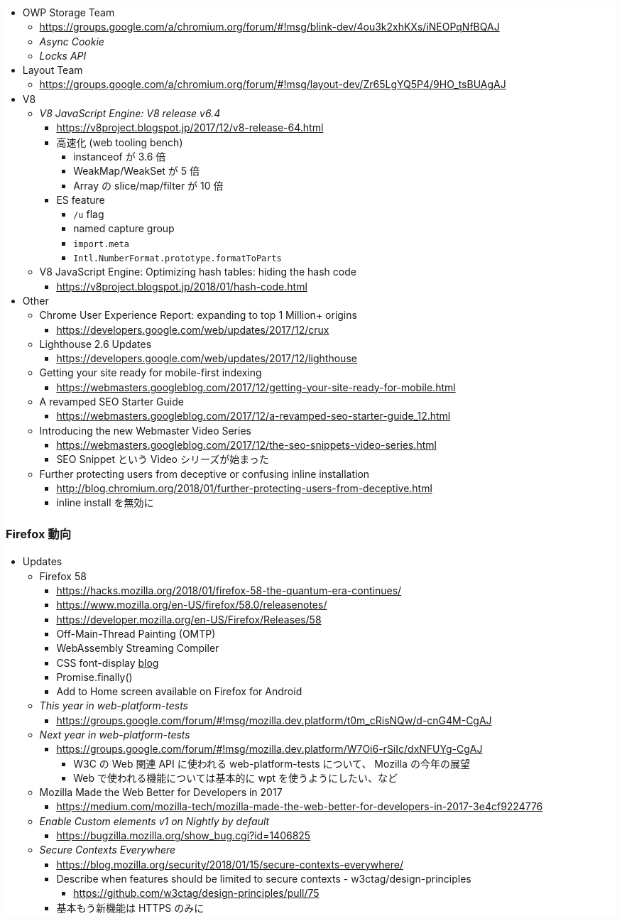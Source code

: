   - OWP Storage Team
    - <https://groups.google.com/a/chromium.org/forum/#!msg/blink-dev/4ou3k2xhKXs/iNEOPqNfBQAJ>
    - *Async Cookie*
    - *Locks API*
  - Layout Team
    - <https://groups.google.com/a/chromium.org/forum/#!msg/layout-dev/Zr65LgYQ5P4/9HO_tsBUAgAJ>
- V8
  - *V8 JavaScript Engine: V8 release v6.4*
    - <https://v8project.blogspot.jp/2017/12/v8-release-64.html>
    - 高速化 (web tooling bench)
      - instanceof が 3.6 倍
      - WeakMap/WeakSet が 5 倍
      - Array の slice/map/filter が 10 倍
    - ES feature
      - `/u` flag
      - named capture group
      - `import.meta`
      - `Intl.NumberFormat.prototype.formatToParts`
  - V8 JavaScript Engine: Optimizing hash tables: hiding the hash code
    - <https://v8project.blogspot.jp/2018/01/hash-code.html>
- Other
  - Chrome User Experience Report: expanding to top 1 Million+ origins
    - <https://developers.google.com/web/updates/2017/12/crux>
  - Lighthouse 2.6 Updates
    - <https://developers.google.com/web/updates/2017/12/lighthouse>
  - Getting your site ready for mobile-first indexing
    - <https://webmasters.googleblog.com/2017/12/getting-your-site-ready-for-mobile.html>
  - A revamped SEO Starter Guide
    - <https://webmasters.googleblog.com/2017/12/a-revamped-seo-starter-guide_12.html>
  - Introducing the new Webmaster Video Series
    - <https://webmasters.googleblog.com/2017/12/the-seo-snippets-video-series.html>
    - SEO Snippet という Video シリーズが始まった
  - Further protecting users from deceptive or confusing inline installation
    - <http://blog.chromium.org/2018/01/further-protecting-users-from-deceptive.html>
    - inline install を無効に


### Firefox 動向

- Updates
  - Firefox 58
    - <https://hacks.mozilla.org/2018/01/firefox-58-the-quantum-era-continues/>
    - <https://www.mozilla.org/en-US/firefox/58.0/releasenotes/>
    - <https://developer.mozilla.org/en-US/Firefox/Releases/58>
    - Off-Main-Thread Painting (OMTP)
    - WebAssembly Streaming Compiler
    - CSS font-display [blog](https://blog.jxck.io/entries/2017-12-06/font-display.html)
    - Promise.finally()
    - Add to Home screen available on Firefox for Android
  - *This year in web-platform-tests*
    - <https://groups.google.com/forum/#!msg/mozilla.dev.platform/t0m_cRisNQw/d-cnG4M-CgAJ>
  - *Next year in web-platform-tests*
    - <https://groups.google.com/forum/#!msg/mozilla.dev.platform/W7Oi6-rSiIc/dxNFUYg-CgAJ>
      - W3C の Web 関連 API に使われる web-platform-tests について、 Mozilla の今年の展望
      - Web で使われる機能については基本的に wpt を使うようにしたい、など
  - Mozilla Made the Web Better for Developers in 2017
    - <https://medium.com/mozilla-tech/mozilla-made-the-web-better-for-developers-in-2017-3e4cf9224776>
  - *Enable Custom elements v1 on Nightly by default*
    - <https://bugzilla.mozilla.org/show_bug.cgi?id=1406825>
  - *Secure Contexts Everywhere*
    - <https://blog.mozilla.org/security/2018/01/15/secure-contexts-everywhere/>
    - Describe when features should be limited to secure contexts - w3ctag/design-principles
      - <https://github.com/w3ctag/design-principles/pull/75>
    - 基本もう新機能は HTTPS のみに